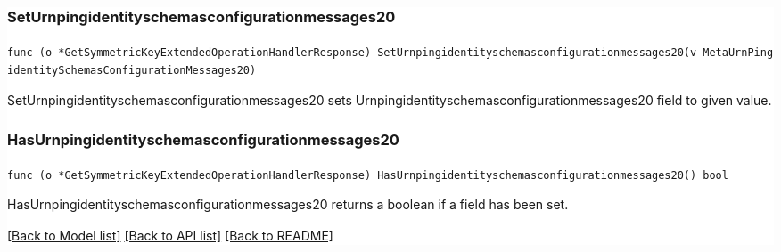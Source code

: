 ### SetUrnpingidentityschemasconfigurationmessages20

`func (o *GetSymmetricKeyExtendedOperationHandlerResponse) SetUrnpingidentityschemasconfigurationmessages20(v MetaUrnPingidentitySchemasConfigurationMessages20)`

SetUrnpingidentityschemasconfigurationmessages20 sets Urnpingidentityschemasconfigurationmessages20 field to given value.

### HasUrnpingidentityschemasconfigurationmessages20

`func (o *GetSymmetricKeyExtendedOperationHandlerResponse) HasUrnpingidentityschemasconfigurationmessages20() bool`

HasUrnpingidentityschemasconfigurationmessages20 returns a boolean if a field has been set.


[[Back to Model list]](../README.md#documentation-for-models) [[Back to API list]](../README.md#documentation-for-api-endpoints) [[Back to README]](../README.md)


